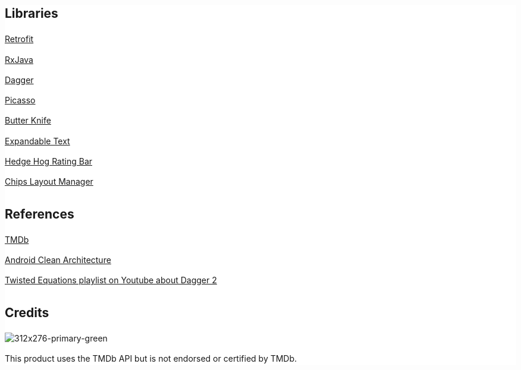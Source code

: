 
## Libraries

[Retrofit](https://square.github.io/retrofit)

[RxJava](https://github.com/ReactiveX/RxJava)

[Dagger](https://google.github.io/dagger/)

[Picasso](http://square.github.io/picasso/)

[Butter Knife](http://jakewharton.github.io/butterknife/)

[Expandable Text](https://github.com/Manabu-GT/ExpandableTextView)

[Hedge Hog Rating Bar](https://github.com/hedge-hog/RatingBar)

[Chips Layout Manager](https://github.com/BelooS/ChipsLayoutManager)

## References

[TMDb](https://www.themoviedb.org)

[Android Clean Architecture](https://github.com/android10/Android-CleanArchitecture)

[Twisted Equations playlist on Youtube about Dagger 2](https://www.youtube.com/watch?v=Qwk7ESmaCq0&list=PLuR1PJnGR-Ih-HXnGSpnqjdhdvqcwhfFU&index=1)


## Credits

![312x276-primary-green](https://user-images.githubusercontent.com/13087441/30783014-d5fcecb0-a13c-11e7-8cba-ecd7605ac9aa.png)

This product uses the TMDb API but is not endorsed or certified by TMDb.
